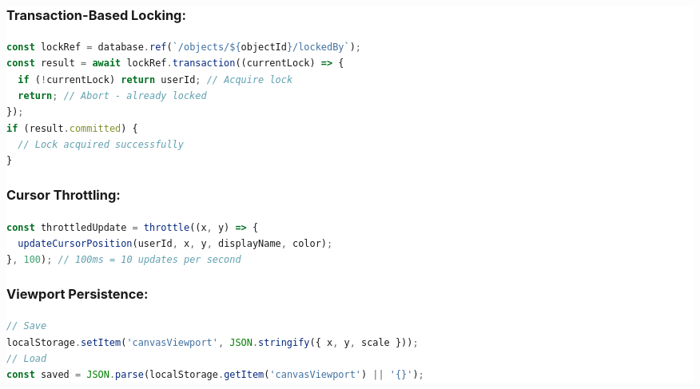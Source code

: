 ### Transaction-Based Locking:
```javascript
const lockRef = database.ref(`/objects/${objectId}/lockedBy`);
const result = await lockRef.transaction((currentLock) => {
  if (!currentLock) return userId; // Acquire lock
  return; // Abort - already locked
});
if (result.committed) {
  // Lock acquired successfully
}
```

### Cursor Throttling:
```javascript
const throttledUpdate = throttle((x, y) => {
  updateCursorPosition(userId, x, y, displayName, color);
}, 100); // 100ms = 10 updates per second
```

### Viewport Persistence:
```javascript
// Save
localStorage.setItem('canvasViewport', JSON.stringify({ x, y, scale }));
// Load
const saved = JSON.parse(localStorage.getItem('canvasViewport') || '{}');
```
